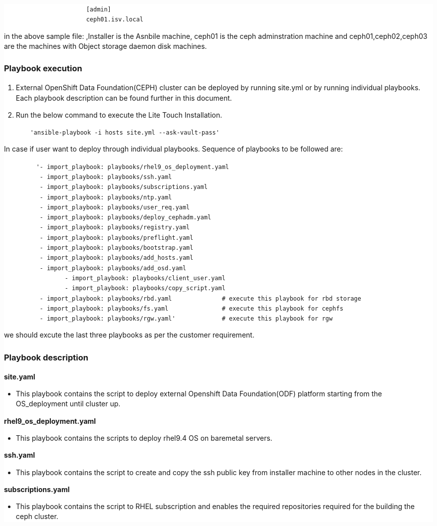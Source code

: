                            [admin]
                           ceph01.isv.local

in the above sample file: ,Installer is the Asnbile machine, ceph01 is the ceph adminstration machine and ceph01,ceph02,ceph03 are the machines with Object storage daemon disk machines.

### **Playbook execution** 

1.  External OpenShift Data Foundation(CEPH) cluster can be deployed by running site.yml or by running individual playbooks. Each playbook description can be found further in this document.


2.  Run the below command to execute the Lite Touch Installation.

			'ansible-playbook -i hosts site.yml --ask-vault-pass'

In case if user want to deploy through individual playbooks. Sequence of playbooks to be followed are:

		     '- import_playbook: playbooks/rhel9_os_deployment.yaml
			  - import_playbook: playbooks/ssh.yaml
			  - import_playbook: playbooks/subscriptions.yaml
			  - import_playbook: playbooks/ntp.yaml
			  - import_playbook: playbooks/user_req.yaml
			  - import_playbook: playbooks/deploy_cephadm.yaml
			  - import_playbook: playbooks/registry.yaml
			  - import_playbook: playbooks/preflight.yaml
			  - import_playbook: playbooks/bootstrap.yaml
			  - import_playbook: playbooks/add_hosts.yaml
			  - import_playbook: playbooks/add_osd.yaml
                     - import_playbook: playbooks/client_user.yaml
                     - import_playbook: playbooks/copy_script.yaml
			  - import_playbook: playbooks/rbd.yaml              # execute this playbook for rbd storage
			  - import_playbook: playbooks/fs.yaml               # execute this playbook for cephfs
			  - import_playbook: playbooks/rgw.yaml'             # execute this playbook for rgw

we should excute the last three playbooks as per the customer requirement.

### **Playbook description**

**site.yaml**

-   This playbook contains the script to deploy external Openshift Data Foundation(ODF) platform starting from the OS_deployment until cluster up.

**rhel9_os_deployment.yaml**

-   This playbook contains the scripts to deploy rhel9.4 OS on baremetal servers.

**ssh.yaml**

-   This playbook contains the script to create and copy the ssh public key from installer machine to other nodes in the cluster.

**subscriptions.yaml**

-   This playbook contains the script to RHEL subscription and enables the required repositories required for the building the ceph cluster.
